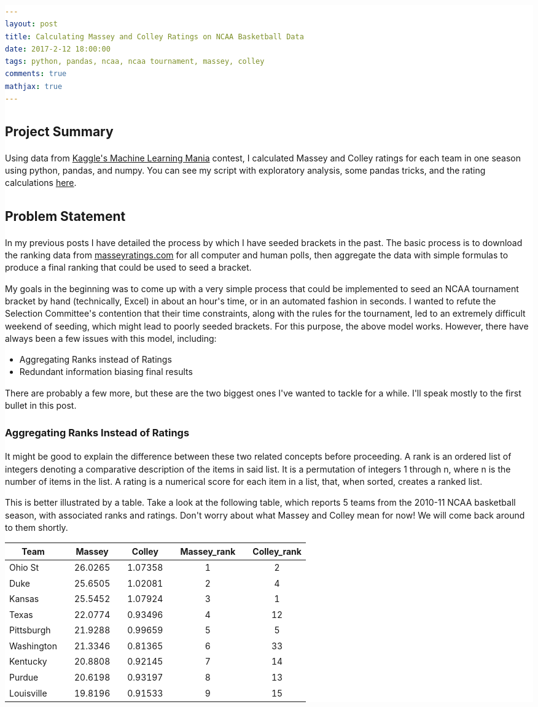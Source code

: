 ```yaml
---
layout: post
title: Calculating Massey and Colley Ratings on NCAA Basketball Data
date: 2017-2-12 18:00:00
tags: python, pandas, ncaa, ncaa tournament, massey, colley
comments: true
mathjax: true
---
```


## Project Summary 
Using data from [Kaggle's Machine Learning Mania]() contest, I calculated Massey and Colley ratings for each team in one season using python, pandas, and numpy. You can see my script with exploratory analysis, some pandas tricks, and the rating calculations [here](https://gist.github.com/ryangooch/da9bc9be3d2a5a204b9db2cfc369a128).

## Problem Statement
In my previous posts I have detailed the process by which I have seeded brackets in the past. The basic process is to download the ranking data from [masseyratings.com](http://www.masseyratings.com/) for all computer and human polls, then aggregate the data with simple formulas to produce a final ranking that could be used to seed a bracket.

My goals in the beginning was to come up with a very simple process that could be implemented to seed an NCAA tournament bracket by hand (technically, Excel) in about an hour's time, or in an automated fashion in seconds. I wanted to refute the Selection Committee's contention that their time constraints, along with the rules for the tournament, led to an extremely difficult weekend of seeding, which might lead to poorly seeded brackets. For this purpose, the above model works. However, there have always been a few issues with this model, including:

* Aggregating Ranks instead of Ratings
* Redundant information biasing final results

There are probably a few more, but these are the two biggest ones I've wanted to tackle for a while. I'll speak mostly to the first bullet in this post.

### Aggregating Ranks Instead of Ratings
It might be good to explain the difference between these two related concepts before proceeding. A rank is an ordered list of integers denoting a comparative description of the items in said list. It is a permutation of integers 1 through n, where n is the number of items in the list. A rating is a numerical score for each item in a list, that, when sorted, creates a ranked list.

This is better illustrated by a table. Take a look at the following table, which reports 5 teams from the 2010-11 NCAA basketball season, with associated ranks and ratings. Don't worry about what Massey and Colley mean for now! We will come back around to them shortly.

| Team         |   | Massey    |   | Colley    |   | Massey_rank |   | Colley_rank |
|--------------|---|:---------:|---|:---------:|---|:-----------:|---|:-----------:|
| Ohio St      |   | 26.0265   |   | 1.07358   |   |   1         |   |   2         |
| Duke         |   | 25.6505   |   | 1.02081   |   |   2         |   |   4         |
| Kansas       |   | 25.5452   |   | 1.07924   |   |   3         |   |   1         |
| Texas        |   | 22.0774   |   | 0.93496   |   |   4         |   |   12        |
| Pittsburgh   |   | 21.9288   |   | 0.99659   |   |   5         |   |    5        |
| Washington   |   | 21.3346   |   | 0.81365   |   |    6        |   |    33       |
| Kentucky     |   | 20.8808   |   | 0.92145   |   |   7         |   |   14        |
| Purdue       |   | 20.6198   |   | 0.93197   |   |    8        |   |   13        |
| Louisville   |   | 19.8196   |   | 0.91533   |   |    9        |   |   15        |